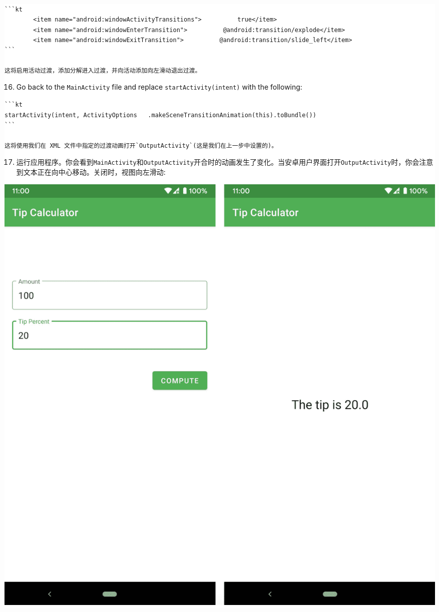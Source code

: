     ```kt
            <item name="android:windowActivityTransitions">          true</item>
            <item name="android:windowEnterTransition">          @android:transition/explode</item>
            <item name="android:windowExitTransition">          @android:transition/slide_left</item>
    ```

    这将启用活动过渡，添加分解进入过渡，并向活动添加向左滑动退出过渡。

16.  Go back to the `MainActivity` file and replace `startActivity(intent)` with the following:

    ```kt
    startActivity(intent, ActivityOptions   .makeSceneTransitionAnimation(this).toBundle())
    ```

    这将使用我们在 XML 文件中指定的过渡动画打开`OutputActivity`(这是我们在上一步中设置的)。

17.  运行应用程序。你会看到`MainActivity`和`OutputActivity`开合时的动画发生了变化。当安卓用户界面打开`OutputActivity`时，你会注意到文本正在向中心移动。关闭时，视图向左滑动:

![Figure 15.2: The app screens: input screen (on the left) and output screen (on the right) ](img/B15216_15_02.jpg)
